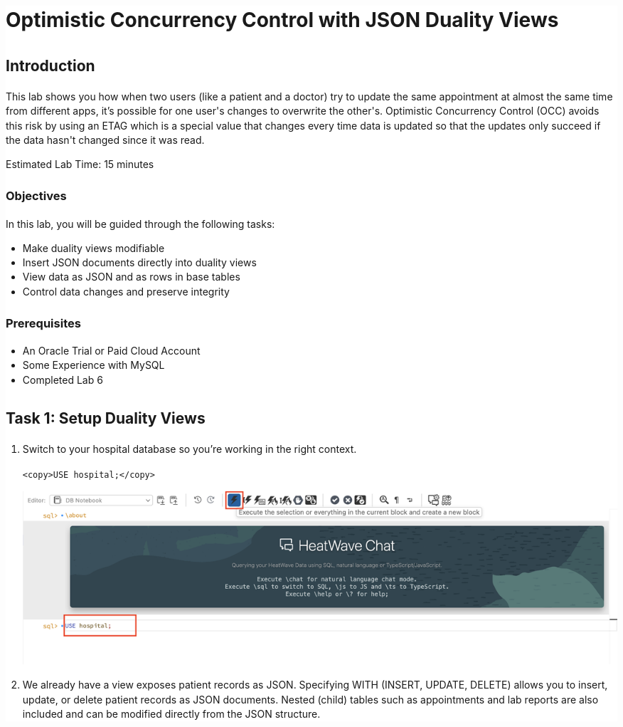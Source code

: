 # Optimistic Concurrency Control with JSON Duality Views

## Introduction

This lab shows you how when two users (like a patient and a doctor) try to update the same appointment at almost the same time from different apps, it’s possible for one user's changes to overwrite the other's. Optimistic Concurrency Control (OCC) avoids this risk by using an ETAG which is a special value that changes every time data is updated so that the updates only succeed if the data hasn't changed since it was read.

Estimated Lab Time: 15 minutes

### Objectives

In this lab, you will be guided through the following tasks:

- Make duality views modifiable
- Insert JSON documents directly into duality views
- View data as JSON and as rows in base tables
- Control data changes and preserve integrity

### Prerequisites

- An Oracle Trial or Paid Cloud Account
- Some Experience with MySQL
- Completed Lab 6

## Task 1: Setup Duality Views

1. Switch to your hospital database so you’re working in the right context.

    ```
    <copy>USE hospital;</copy>
    ```
     ![Execute Query](./images/use-database.png " ")

2. We already have a view exposes patient records as JSON. Specifying WITH (INSERT, UPDATE, DELETE) allows you to insert, update, or delete patient records as JSON documents. Nested (child) tables such as appointments and lab reports are also included and can be modified directly from the JSON structure.
